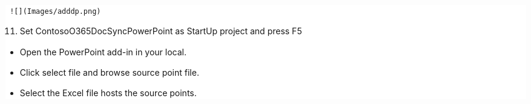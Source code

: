      ![](Images/adddp.png)


11. Set ContosoO365DocSyncPowerPoint as StartUp project and press F5

   - Open the PowerPoint add-in in your local.

   - Click select file and browse source point file.

   - Select the Excel file hosts the source points. 
